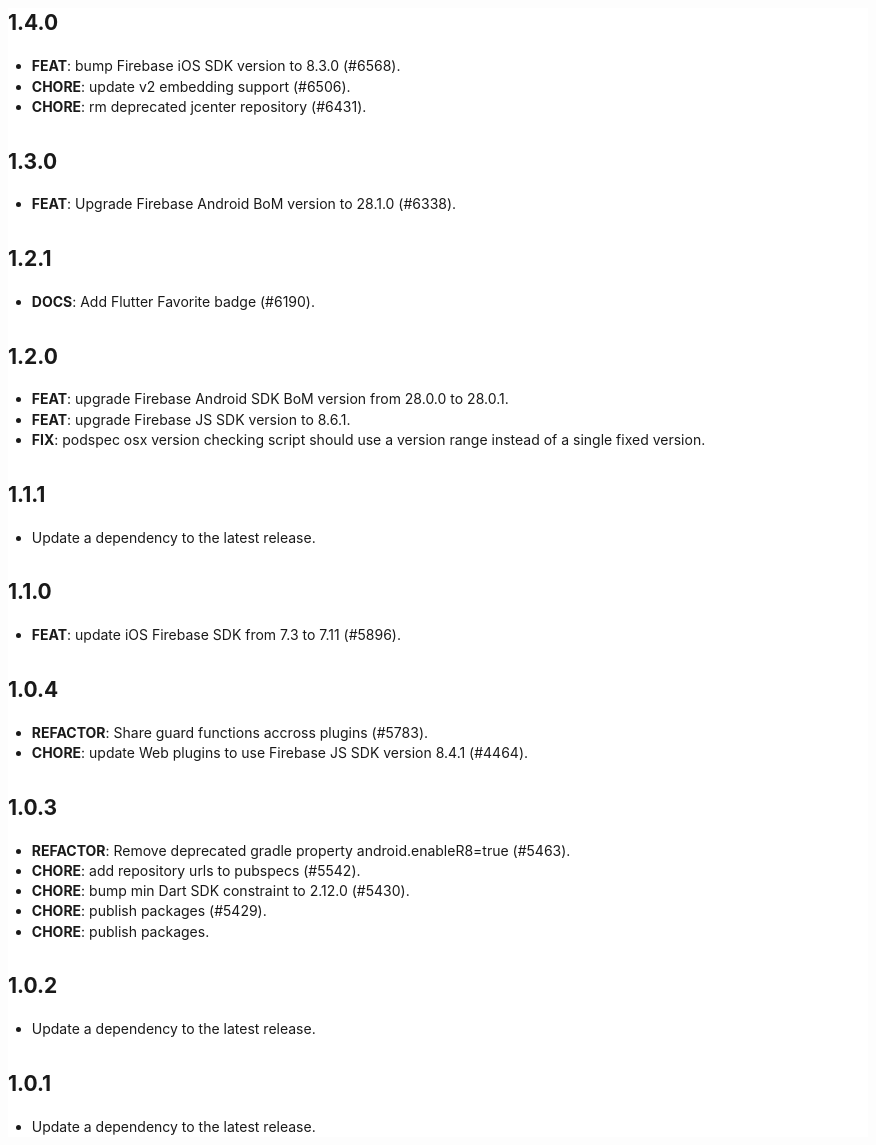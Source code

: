 ## 1.4.0

 - **FEAT**: bump Firebase iOS SDK version to 8.3.0 (#6568).
 - **CHORE**: update v2 embedding support (#6506).
 - **CHORE**: rm deprecated jcenter repository (#6431).

## 1.3.0

 - **FEAT**: Upgrade Firebase Android BoM version to 28.1.0 (#6338).

## 1.2.1

 - **DOCS**: Add Flutter Favorite badge (#6190).

## 1.2.0

 - **FEAT**: upgrade Firebase Android SDK BoM version from 28.0.0 to 28.0.1.
 - **FEAT**: upgrade Firebase JS SDK version to 8.6.1.
 - **FIX**: podspec osx version checking script should use a version range instead of a single fixed version.

## 1.1.1

 - Update a dependency to the latest release.

## 1.1.0

 - **FEAT**: update iOS Firebase SDK from 7.3 to 7.11 (#5896).

## 1.0.4

 - **REFACTOR**: Share guard functions accross plugins (#5783).
 - **CHORE**: update Web plugins to use Firebase JS SDK version 8.4.1 (#4464).

## 1.0.3

 - **REFACTOR**: Remove deprecated gradle property android.enableR8=true (#5463).
 - **CHORE**: add repository urls to pubspecs (#5542).
 - **CHORE**: bump min Dart SDK constraint to 2.12.0 (#5430).
 - **CHORE**: publish packages (#5429).
 - **CHORE**: publish packages.

## 1.0.2

 - Update a dependency to the latest release.

## 1.0.1

 - Update a dependency to the latest release.
